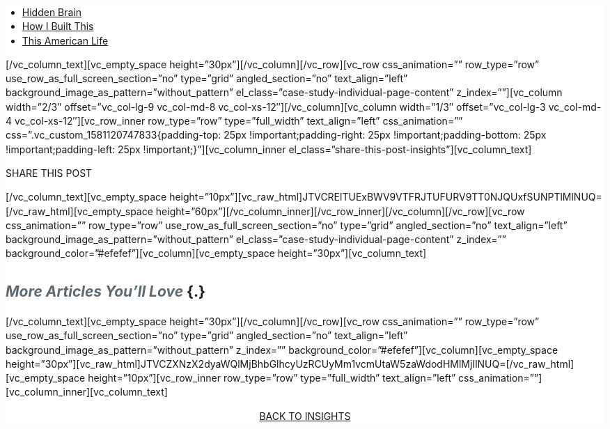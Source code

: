   <ul>
    <li>
      <a href="https://www.npr.org/series/423302056/hidden-brain">Hidden Brain</a>
    </li>
    <li>
      <a href="http://howibuiltthis.npr.org/">How I Built This</a>
    </li>
    <li>
      <a href="https://www.thisamericanlife.org/">This American Life</a>
    </li>
  </ul>
</div>

\[/vc\_column\_text\]\[vc\_empty\_space height=&#8221;30px&#8221;\]\[/vc\_column\]\[/vc\_row\]\[vc\_row css\_animation=&#8221;&#8221; row\_type=&#8221;row&#8221; use\_row\_as\_full\_screen\_section=&#8221;no&#8221; type=&#8221;grid&#8221; angled\_section=&#8221;no&#8221; text\_align=&#8221;left&#8221; background\_image\_as\_pattern=&#8221;without\_pattern&#8221; el\_class=&#8221;case-study-individual-page-content&#8221; z\_index=&#8221;&#8221;\]\[vc\_column width=&#8221;2/3&#8243; offset=&#8221;vc\_col-lg-9 vc\_col-md-8 vc\_col-xs-12&#8243;\]\[/vc\_column\]\[vc\_column width=&#8221;1/3&#8243; offset=&#8221;vc\_col-lg-3 vc\_col-md-4 vc\_col-xs-12&#8243;\]\[vc\_row\_inner row\_type=&#8221;row&#8221; type=&#8221;full\_width&#8221; text\_align=&#8221;left&#8221; css\_animation=&#8221;&#8221; css=&#8221;.vc\_custom\_1581120747833{padding-top: 25px !important;padding-right: 25px !important;padding-bottom: 25px !important;padding-left: 25px !important;}&#8221;\]\[vc\_column\_inner el\_class=&#8221;share-this-post-insights&#8221;\][vc\_column\_text]

<div id="share-this-post-text">
  SHARE THIS POST
</div>

\[/vc\_column\_text\]\[vc\_empty\_space height=&#8221;10px&#8221;\]\[vc\_raw\_html]JTVCRElTUExBWV9VTFRJTUFURV9TT0NJQUxfSUNPTlMlNUQ=[/vc\_raw\_html\]\[vc\_empty\_space height=&#8221;60px&#8221;\]\[/vc\_column\_inner\]\[/vc\_row\_inner\]\[/vc\_column\]\[/vc\_row\]\[vc\_row css\_animation=&#8221;&#8221; row\_type=&#8221;row&#8221; use\_row\_as\_full\_screen\_section=&#8221;no&#8221; type=&#8221;grid&#8221; angled\_section=&#8221;no&#8221; text\_align=&#8221;left&#8221; background\_image\_as\_pattern=&#8221;without\_pattern&#8221; el\_class=&#8221;case-study-individual-page-content&#8221; z\_index=&#8221;&#8221; background\_color=&#8221;#efefef&#8221;\]\[vc\_column\]\[vc\_empty\_space height=&#8221;30px&#8221;\]\[vc\_column\_text\]

## <span style="color: #5e6970; font-style: italic;">More Articles You&#8217;ll Love</span> {.}

\[/vc\_column\_text\]\[vc\_empty\_space height=&#8221;30px&#8221;\]\[/vc\_column\]\[/vc\_row\]\[vc\_row css\_animation=&#8221;&#8221; row\_type=&#8221;row&#8221; use\_row\_as\_full\_screen\_section=&#8221;no&#8221; type=&#8221;grid&#8221; angled\_section=&#8221;no&#8221; text\_align=&#8221;left&#8221; background\_image\_as\_pattern=&#8221;without\_pattern&#8221; z\_index=&#8221;&#8221; background\_color=&#8221;#efefef&#8221;\]\[vc\_column\]\[vc\_empty\_space height=&#8221;30px&#8221;\]\[vc\_raw\_html\]JTVCZXNzX2dyaWQlMjBhbGlhcyUzRCUyMm1vcmUtaW5zaWdodHMlMjIlNUQ=\[/vc\_raw\_html\]\[vc\_empty\_space height=&#8221;10px&#8221;\]\[vc\_row\_inner row\_type=&#8221;row&#8221; type=&#8221;full\_width&#8221; text\_align=&#8221;left&#8221; css\_animation=&#8221;&#8221;\]\[vc\_column\_inner\][vc\_column_text]

<div id="back-to-insights">
  <div id="back-to-case-studies-text" style="text-align: center;">
    <a href="/insights"><i class="fa fa-caret-left" aria-hidden="true"></i> BACK TO INSIGHTS</a>
  </div>
</div>
